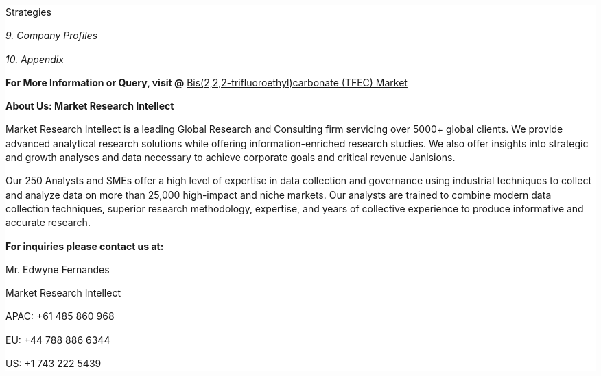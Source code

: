 Strategies</span></em></li></ul><p><em><span class="font-[700]">9. Company Profiles</span></em></p><p><em><span class="font-[700]">10. Appendix</span></em></p><p><span class="font-[700]"><strong>For More Information or Query, visit&nbsp;@</strong>&nbsp;</span><span class="font-[700]"><a href="https://www.marketresearchintellect.com/product/global-bis222-trifluoroethylcarbonate-tfec-market/?utm_source=Linkedin&utm_medium=815" target="_blank" data-tracking-control-name="article-ssr-frontend-pulse_little-text-block" data-tracking-will-navigate="" data-test-link="">Bis(2,2,2-trifluoroethyl)carbonate (TFEC) Market</a></span></p><p><strong><span class="font-[700]">About Us: Market Research Intellect</span></strong></p><p><span class="">Market Research Intellect is a leading Global Research and Consulting firm servicing over 5000+ global clients. We provide advanced analytical research solutions while offering information-enriched research studies.&nbsp;</span>We also offer insights into strategic and growth analyses and data necessary to achieve corporate goals and critical revenue Janisions.</p><p><span class="">Our 250 Analysts and SMEs offer a high level of expertise in data collection and governance using industrial techniques to collect and analyze data on more than 25,000 high-impact and niche markets. Our analysts are trained to combine modern data collection techniques, superior research methodology, expertise, and years of collective experience to produce informative and accurate research.</span></p><p><strong>For inquiries please contact us at:</strong></p><p>Mr. Edwyne Fernandes</p><p>Market Research Intellect</p><p>APAC: +61 485 860 968</p><p>EU: +44 788 886 6344</p><p>US: +1 743 222 5439</p>
